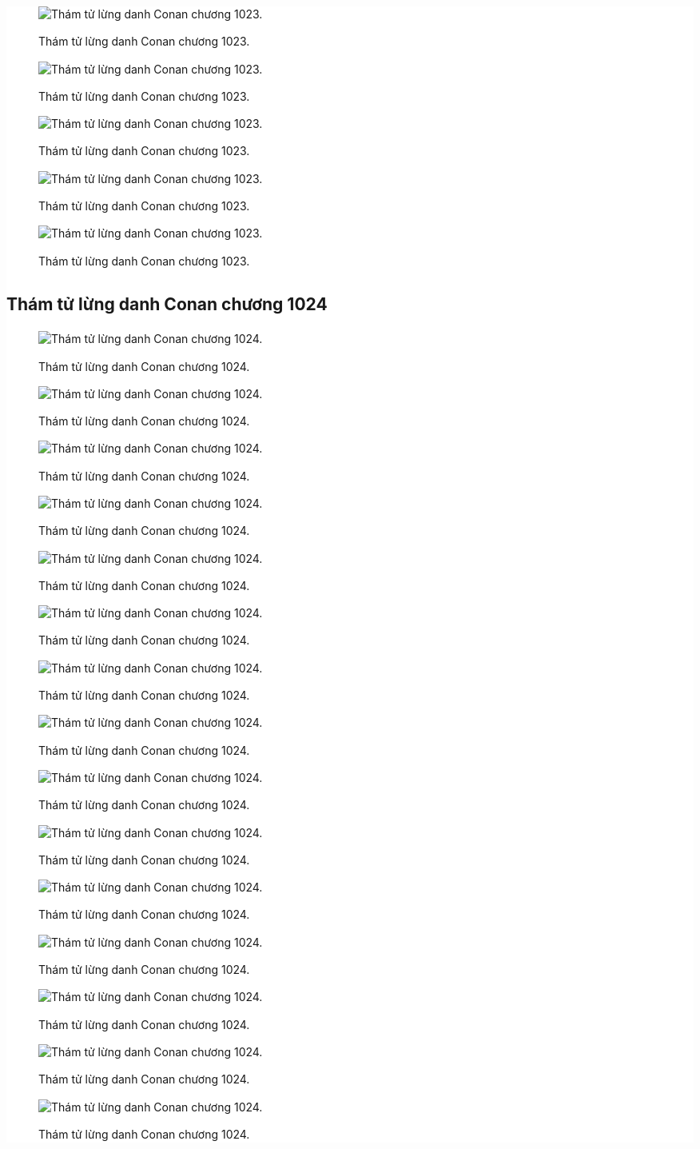 <figure><img src="https://banmaixanh.vercel.app/manga/gosho-aoyama/tham-tu-lung-danh-conan/1023-14.jpg" alt="Thám tử lừng danh Conan chương 1023." title="Thám tử lừng danh Conan chương 1023." height=100% width=100%><figcaption><p>Thám tử lừng danh Conan chương 1023.</p></figcaption></figure>

<figure><img src="https://banmaixanh.vercel.app/manga/gosho-aoyama/tham-tu-lung-danh-conan/1023-15.jpg" alt="Thám tử lừng danh Conan chương 1023." title="Thám tử lừng danh Conan chương 1023." height=100% width=100%><figcaption><p>Thám tử lừng danh Conan chương 1023.</p></figcaption></figure>

<figure><img src="https://banmaixanh.vercel.app/manga/gosho-aoyama/tham-tu-lung-danh-conan/1023-16.jpg" alt="Thám tử lừng danh Conan chương 1023." title="Thám tử lừng danh Conan chương 1023." height=100% width=100%><figcaption><p>Thám tử lừng danh Conan chương 1023.</p></figcaption></figure>

<figure><img src="https://banmaixanh.vercel.app/manga/gosho-aoyama/tham-tu-lung-danh-conan/1023-17.jpg" alt="Thám tử lừng danh Conan chương 1023." title="Thám tử lừng danh Conan chương 1023." height=100% width=100%><figcaption><p>Thám tử lừng danh Conan chương 1023.</p></figcaption></figure>

<figure><img src="https://banmaixanh.vercel.app/manga/gosho-aoyama/tham-tu-lung-danh-conan/1023-18.jpg" alt="Thám tử lừng danh Conan chương 1023." title="Thám tử lừng danh Conan chương 1023." height=100% width=100%><figcaption><p>Thám tử lừng danh Conan chương 1023.</p></figcaption></figure>

## Thám tử lừng danh Conan chương 1024

<figure><img src="https://banmaixanh.vercel.app/manga/gosho-aoyama/tham-tu-lung-danh-conan/1024-01.jpg" alt="Thám tử lừng danh Conan chương 1024." title="Thám tử lừng danh Conan chương 1024." height=100% width=100%><figcaption><p>Thám tử lừng danh Conan chương 1024.</p></figcaption></figure>

<figure><img src="https://banmaixanh.vercel.app/manga/gosho-aoyama/tham-tu-lung-danh-conan/1024-02.jpg" alt="Thám tử lừng danh Conan chương 1024." title="Thám tử lừng danh Conan chương 1024." height=100% width=100%><figcaption><p>Thám tử lừng danh Conan chương 1024.</p></figcaption></figure>

<figure><img src="https://banmaixanh.vercel.app/manga/gosho-aoyama/tham-tu-lung-danh-conan/1024-03.jpg" alt="Thám tử lừng danh Conan chương 1024." title="Thám tử lừng danh Conan chương 1024." height=100% width=100%><figcaption><p>Thám tử lừng danh Conan chương 1024.</p></figcaption></figure>

<figure><img src="https://banmaixanh.vercel.app/manga/gosho-aoyama/tham-tu-lung-danh-conan/1024-04.jpg" alt="Thám tử lừng danh Conan chương 1024." title="Thám tử lừng danh Conan chương 1024." height=100% width=100%><figcaption><p>Thám tử lừng danh Conan chương 1024.</p></figcaption></figure>

<figure><img src="https://banmaixanh.vercel.app/manga/gosho-aoyama/tham-tu-lung-danh-conan/1024-05.jpg" alt="Thám tử lừng danh Conan chương 1024." title="Thám tử lừng danh Conan chương 1024." height=100% width=100%><figcaption><p>Thám tử lừng danh Conan chương 1024.</p></figcaption></figure>

<figure><img src="https://banmaixanh.vercel.app/manga/gosho-aoyama/tham-tu-lung-danh-conan/1024-06.jpg" alt="Thám tử lừng danh Conan chương 1024." title="Thám tử lừng danh Conan chương 1024." height=100% width=100%><figcaption><p>Thám tử lừng danh Conan chương 1024.</p></figcaption></figure>

<figure><img src="https://banmaixanh.vercel.app/manga/gosho-aoyama/tham-tu-lung-danh-conan/1024-07.jpg" alt="Thám tử lừng danh Conan chương 1024." title="Thám tử lừng danh Conan chương 1024." height=100% width=100%><figcaption><p>Thám tử lừng danh Conan chương 1024.</p></figcaption></figure>

<figure><img src="https://banmaixanh.vercel.app/manga/gosho-aoyama/tham-tu-lung-danh-conan/1024-08.jpg" alt="Thám tử lừng danh Conan chương 1024." title="Thám tử lừng danh Conan chương 1024." height=100% width=100%><figcaption><p>Thám tử lừng danh Conan chương 1024.</p></figcaption></figure>

<figure><img src="https://banmaixanh.vercel.app/manga/gosho-aoyama/tham-tu-lung-danh-conan/1024-09.jpg" alt="Thám tử lừng danh Conan chương 1024." title="Thám tử lừng danh Conan chương 1024." height=100% width=100%><figcaption><p>Thám tử lừng danh Conan chương 1024.</p></figcaption></figure>

<figure><img src="https://banmaixanh.vercel.app/manga/gosho-aoyama/tham-tu-lung-danh-conan/1024-10.jpg" alt="Thám tử lừng danh Conan chương 1024." title="Thám tử lừng danh Conan chương 1024." height=100% width=100%><figcaption><p>Thám tử lừng danh Conan chương 1024.</p></figcaption></figure>

<figure><img src="https://banmaixanh.vercel.app/manga/gosho-aoyama/tham-tu-lung-danh-conan/1024-11.jpg" alt="Thám tử lừng danh Conan chương 1024." title="Thám tử lừng danh Conan chương 1024." height=100% width=100%><figcaption><p>Thám tử lừng danh Conan chương 1024.</p></figcaption></figure>

<figure><img src="https://banmaixanh.vercel.app/manga/gosho-aoyama/tham-tu-lung-danh-conan/1024-12.jpg" alt="Thám tử lừng danh Conan chương 1024." title="Thám tử lừng danh Conan chương 1024." height=100% width=100%><figcaption><p>Thám tử lừng danh Conan chương 1024.</p></figcaption></figure>

<figure><img src="https://banmaixanh.vercel.app/manga/gosho-aoyama/tham-tu-lung-danh-conan/1024-13.jpg" alt="Thám tử lừng danh Conan chương 1024." title="Thám tử lừng danh Conan chương 1024." height=100% width=100%><figcaption><p>Thám tử lừng danh Conan chương 1024.</p></figcaption></figure>

<figure><img src="https://banmaixanh.vercel.app/manga/gosho-aoyama/tham-tu-lung-danh-conan/1024-14.jpg" alt="Thám tử lừng danh Conan chương 1024." title="Thám tử lừng danh Conan chương 1024." height=100% width=100%><figcaption><p>Thám tử lừng danh Conan chương 1024.</p></figcaption></figure>

<figure><img src="https://banmaixanh.vercel.app/manga/gosho-aoyama/tham-tu-lung-danh-conan/1024-15.jpg" alt="Thám tử lừng danh Conan chương 1024." title="Thám tử lừng danh Conan chương 1024." height=100% width=100%><figcaption><p>Thám tử lừng danh Conan chương 1024.</p></figcaption></figure>
